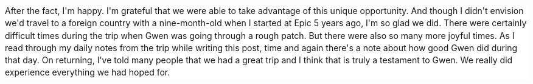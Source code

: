 After the fact, I'm happy. I'm grateful that we were able to
take advantage of this unique opportunity. And though I didn't 
envision we'd travel to a foreign country with a nine-month-old 
when I started at Epic 5 years ago, I'm so glad we did. There
were certainly difficult times during the trip when Gwen
was going through a rough patch. But there were also so many
more joyful times. As I read through my daily notes from the
trip while writing this post, time and again there's a note
about how good Gwen did during that day. 
On returning, I've told many people that we had
a great trip and I think that is truly a testament to Gwen. 
We really did experience everything we had hoped for.